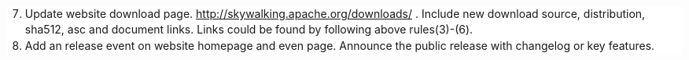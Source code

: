 7. Update website download page. http://skywalking.apache.org/downloads/ . Include new download source, distribution, sha512, asc and document
links. Links could be found by following above rules(3)-(6).
8. Add an release event on website homepage and even page. Announce the public release with changelog or key features.
